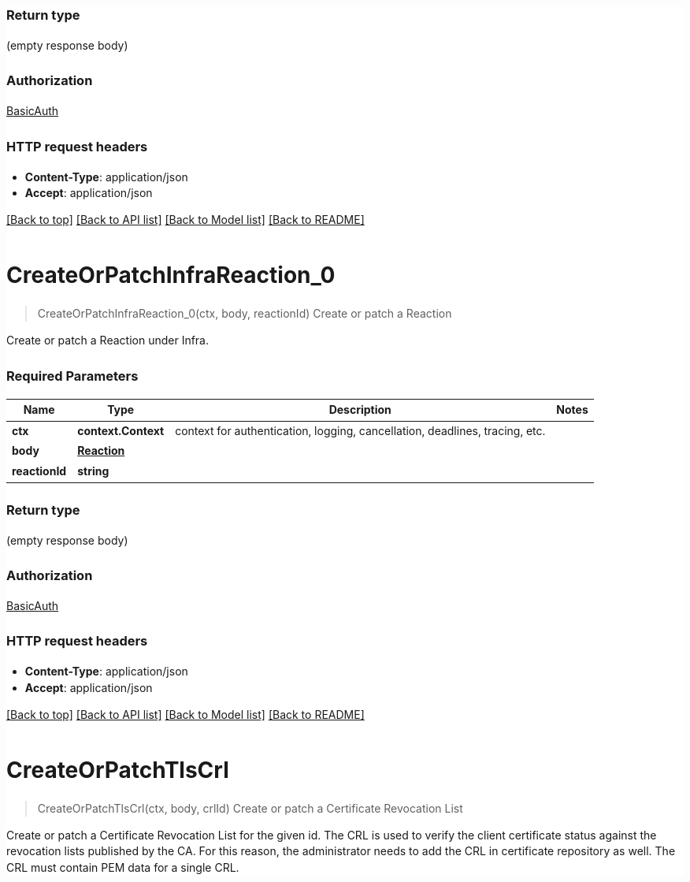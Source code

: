 ### Return type

 (empty response body)

### Authorization

[BasicAuth](../README.md#BasicAuth)

### HTTP request headers

 - **Content-Type**: application/json
 - **Accept**: application/json

[[Back to top]](#) [[Back to API list]](../README.md#documentation-for-api-endpoints) [[Back to Model list]](../README.md#documentation-for-models) [[Back to README]](../README.md)

# **CreateOrPatchInfraReaction_0**
> CreateOrPatchInfraReaction_0(ctx, body, reactionId)
Create or patch a Reaction

Create or patch a Reaction under Infra. 

### Required Parameters

Name | Type | Description  | Notes
------------- | ------------- | ------------- | -------------
 **ctx** | **context.Context** | context for authentication, logging, cancellation, deadlines, tracing, etc.
  **body** | [**Reaction**](Reaction.md)|  | 
  **reactionId** | **string**|  | 

### Return type

 (empty response body)

### Authorization

[BasicAuth](../README.md#BasicAuth)

### HTTP request headers

 - **Content-Type**: application/json
 - **Accept**: application/json

[[Back to top]](#) [[Back to API list]](../README.md#documentation-for-api-endpoints) [[Back to Model list]](../README.md#documentation-for-models) [[Back to README]](../README.md)

# **CreateOrPatchTlsCrl**
> CreateOrPatchTlsCrl(ctx, body, crlId)
Create or patch a Certificate Revocation List

Create or patch a Certificate Revocation List for the given id. The CRL is used to verify the client certificate status against the revocation lists published by the CA. For this reason, the administrator needs to add the CRL in certificate repository as well. The CRL must contain PEM data for a single CRL. 
